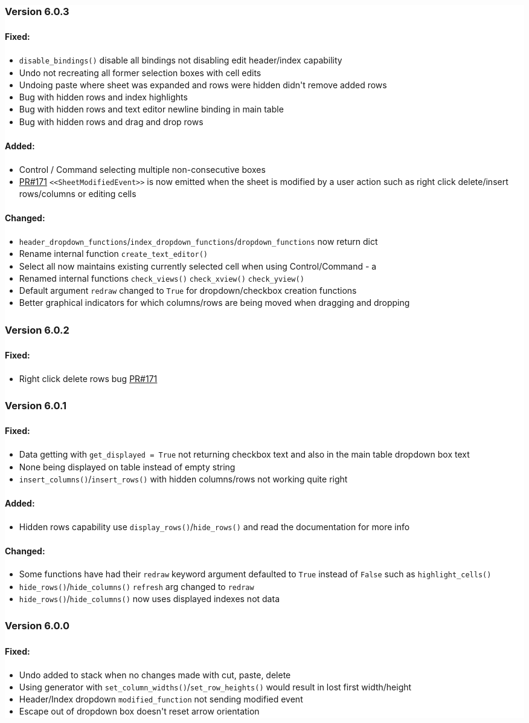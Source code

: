 ### Version 6.0.3
#### Fixed:
- `disable_bindings()` disable all bindings not disabling edit header/index capability
- Undo not recreating all former selection boxes with cell edits
- Undoing paste where sheet was expanded and rows were hidden didn't remove added rows
- Bug with hidden rows and index highlights
- Bug with hidden rows and text editor newline binding in main table
- Bug with hidden rows and drag and drop rows

#### Added:
- Control / Command selecting multiple non-consecutive boxes
- [PR#171](https://github.com/ragardner/tksheet/pull/171) `<<SheetModifiedEvent>>` is now emitted when the sheet is modified by a user action such as right click delete/insert rows/columns or editing cells

#### Changed:
- `header_dropdown_functions`/`index_dropdown_functions`/`dropdown_functions` now return dict
- Rename internal function `create_text_editor()`
- Select all now maintains existing currently selected cell when using Control/Command - a
- Renamed internal functions `check_views()` `check_xview()` `check_yview()`
- Default argument `redraw` changed to `True` for dropdown/checkbox creation functions
- Better graphical indicators for which columns/rows are being moved when dragging and dropping

### Version 6.0.2
#### Fixed:
- Right click delete rows bug [PR#171](https://github.com/ragardner/tksheet/pull/171)

### Version 6.0.1
#### Fixed:
- Data getting with `get_displayed = True` not returning checkbox text and also in the main table dropdown box text
- None being displayed on table instead of empty string
- `insert_columns()`/`insert_rows()` with hidden columns/rows not working quite right

#### Added:
- Hidden rows capability use `display_rows()`/`hide_rows()` and read the documentation for more info

#### Changed:
- Some functions have had their `redraw` keyword argument defaulted to `True` instead of `False` such as `highlight_cells()`
- `hide_rows()`/`hide_columns()` `refresh` arg changed to `redraw`
- `hide_rows()`/`hide_columns()` now uses displayed indexes not data

### Version 6.0.0
#### Fixed:
- Undo added to stack when no changes made with cut, paste, delete
- Using generator with `set_column_widths()`/`set_row_heights()` would result in lost first width/height
- Header/Index dropdown `modified_function` not sending modified event
- Escape out of dropdown box doesn't reset arrow orientation
